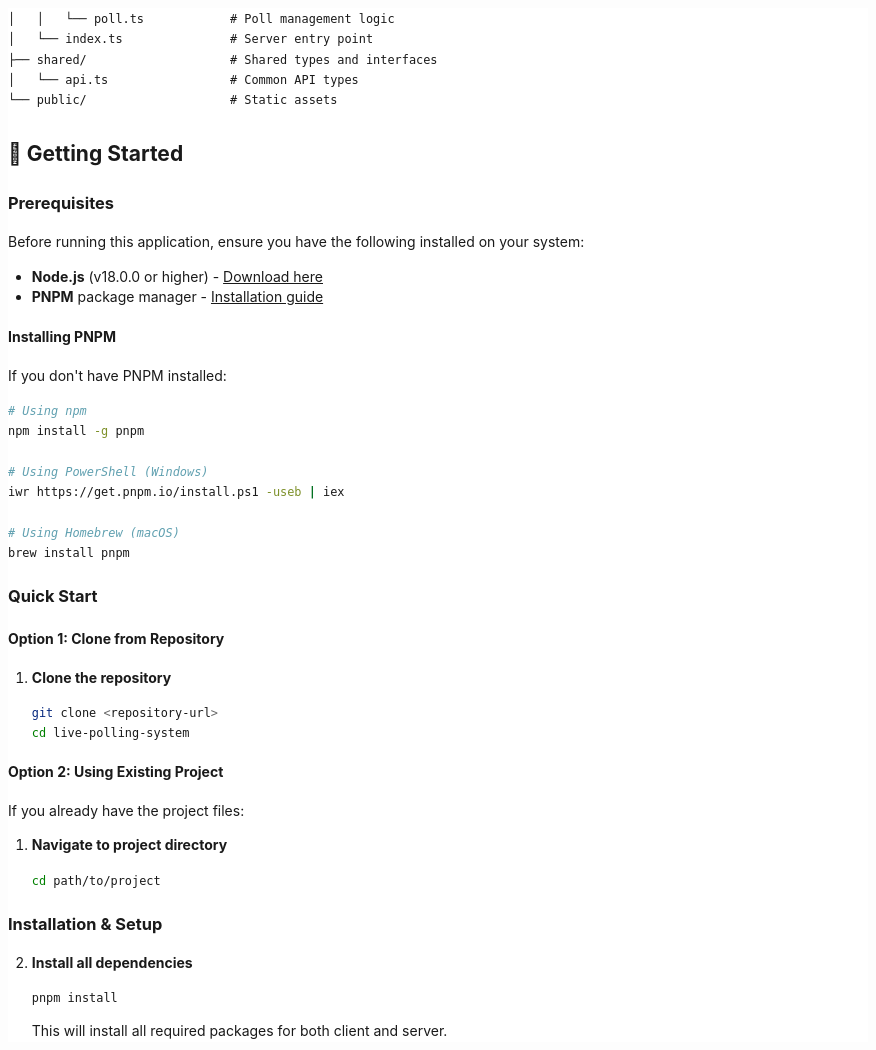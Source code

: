 ```
│   │   └── poll.ts            # Poll management logic
│   └── index.ts               # Server entry point
├── shared/                    # Shared types and interfaces
│   └── api.ts                 # Common API types
└── public/                    # Static assets
```

## 🚦 Getting Started

### Prerequisites

Before running this application, ensure you have the following installed on your system:

- **Node.js** (v18.0.0 or higher) - [Download here](https://nodejs.org/)
- **PNPM** package manager - [Installation guide](https://pnpm.io/installation)

#### Installing PNPM

If you don't have PNPM installed:

```bash
# Using npm
npm install -g pnpm

# Using PowerShell (Windows)
iwr https://get.pnpm.io/install.ps1 -useb | iex

# Using Homebrew (macOS)
brew install pnpm
```

### Quick Start

#### Option 1: Clone from Repository

1. **Clone the repository**
   ```bash
   git clone <repository-url>
   cd live-polling-system
   ```

#### Option 2: Using Existing Project

If you already have the project files:

1. **Navigate to project directory**
   ```bash
   cd path/to/project
   ```

### Installation & Setup

2. **Install all dependencies**
   ```bash
   pnpm install
   ```
   This will install all required packages for both client and server.
